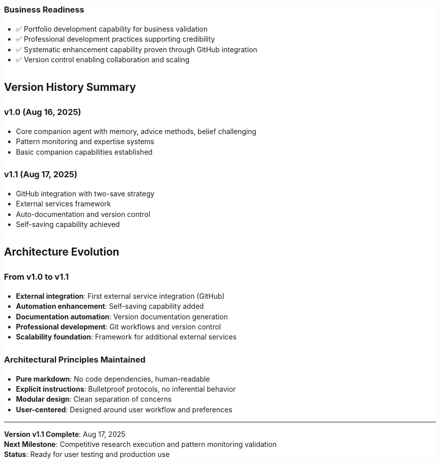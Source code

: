 ### Business Readiness
- ✅ Portfolio development capability for business validation
- ✅ Professional development practices supporting credibility
- ✅ Systematic enhancement capability proven through GitHub integration
- ✅ Version control enabling collaboration and scaling

## Version History Summary

### v1.0 (Aug 16, 2025)
- Core companion agent with memory, advice methods, belief challenging
- Pattern monitoring and expertise systems
- Basic companion capabilities established

### v1.1 (Aug 17, 2025) 
- GitHub integration with two-save strategy
- External services framework
- Auto-documentation and version control
- Self-saving capability achieved

## Architecture Evolution

### From v1.0 to v1.1
- **External integration**: First external service integration (GitHub)
- **Automation enhancement**: Self-saving capability added
- **Documentation automation**: Version documentation generation
- **Professional development**: Git workflows and version control
- **Scalability foundation**: Framework for additional external services

### Architectural Principles Maintained
- **Pure markdown**: No code dependencies, human-readable
- **Explicit instructions**: Bulletproof protocols, no inferential behavior
- **Modular design**: Clean separation of concerns
- **User-centered**: Designed around user workflow and preferences

---

**Version v1.1 Complete**: Aug 17, 2025  
**Next Milestone**: Competitive research execution and pattern monitoring validation  
**Status**: Ready for user testing and production use